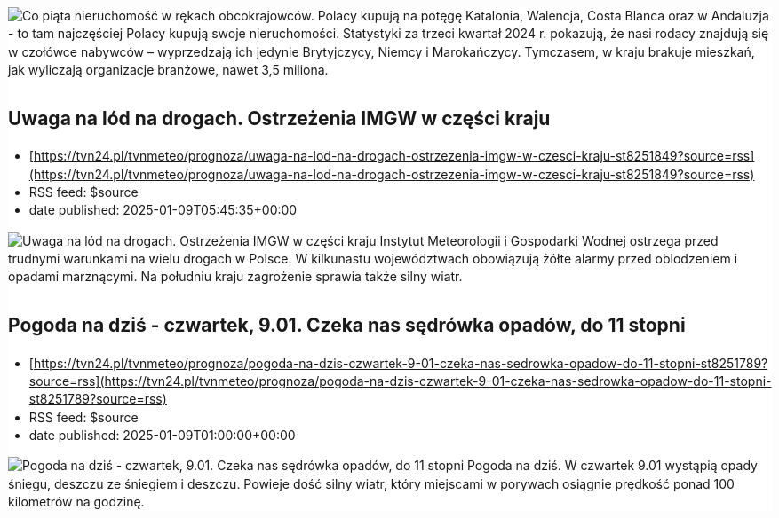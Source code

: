 <img src="https://tvn24.pl/najnowsze/cdn-zdjecie-9575463-hiszpania-plaza-lato-wakacje-widok-z-lotu-ptaka-na-miasto-puerto-del-rosario-ph8251906/alternates/LANDSCAPE_1280" alt="Co piąta nieruchomość w rękach obcokrajowców. Polacy kupują na potęgę" />
    Katalonia, Walencja, Costa Blanca oraz w Andaluzja - to tam najczęściej Polacy kupują swoje nieruchomości. Statystyki za trzeci kwartał 2024 r. pokazują, że nasi rodacy znajdują się w czołówce nabywców – wyprzedzają ich jedynie Brytyjczycy, Niemcy i Marokańczycy. Tymczasem, w kraju brakuje mieszkań, jak wyliczają organizacje branżowe, nawet 3,5 miliona.

## Uwaga na lód na drogach. Ostrzeżenia IMGW w części kraju
 - [https://tvn24.pl/tvnmeteo/prognoza/uwaga-na-lod-na-drogach-ostrzezenia-imgw-w-czesci-kraju-st8251849?source=rss](https://tvn24.pl/tvnmeteo/prognoza/uwaga-na-lod-na-drogach-ostrzezenia-imgw-w-czesci-kraju-st8251849?source=rss)
 - RSS feed: $source
 - date published: 2025-01-09T05:45:35+00:00

<img src="https://tvn24.pl/tvnmeteo/najnowsze/cdn-zdjecie-wrqzsm-snieg-opady-marznace-oblodzenie-gololedz-slisko-6818418/alternates/LANDSCAPE_1280" alt="Uwaga na lód na drogach. Ostrzeżenia IMGW w części kraju" />
    Instytut Meteorologii i Gospodarki Wodnej ostrzega przed trudnymi warunkami na wielu drogach w Polsce. W kilkunastu województwach obowiązują żółte alarmy przed oblodzeniem i opadami marznącymi. Na południu kraju zagrożenie sprawia także silny wiatr.

## Pogoda na dziś - czwartek, 9.01. Czeka nas sędrówka opadów, do 11 stopni
 - [https://tvn24.pl/tvnmeteo/prognoza/pogoda-na-dzis-czwartek-9-01-czeka-nas-sedrowka-opadow-do-11-stopni-st8251789?source=rss](https://tvn24.pl/tvnmeteo/prognoza/pogoda-na-dzis-czwartek-9-01-czeka-nas-sedrowka-opadow-do-11-stopni-st8251789?source=rss)
 - RSS feed: $source
 - date published: 2025-01-09T01:00:00+00:00

<img src="https://tvn24.pl/tvnmeteo/najnowsze/cdn-zdjecie-2396353-zima-snieg-opady-lublin-ph8251412/alternates/LANDSCAPE_1280" alt="Pogoda na dziś - czwartek, 9.01. Czeka nas sędrówka opadów, do 11 stopni " />
    Pogoda na dziś. W czwartek 9.01 wystąpią opady śniegu, deszczu ze śniegiem i deszczu. Powieje dość silny wiatr, który miejscami w porywach osiągnie prędkość ponad 100 kilometrów na godzinę.


